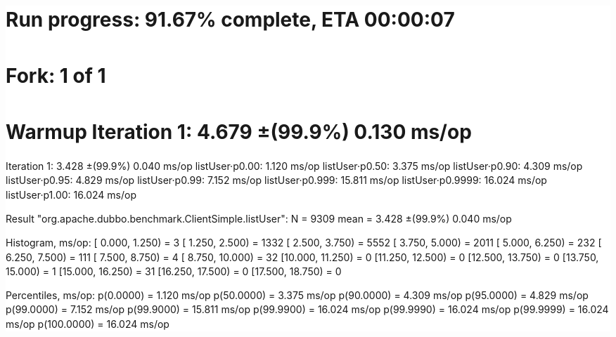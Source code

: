 # Run progress: 91.67% complete, ETA 00:00:07
# Fork: 1 of 1
# Warmup Iteration   1: 4.679 ±(99.9%) 0.130 ms/op
Iteration   1: 3.428 ±(99.9%) 0.040 ms/op
                 listUser·p0.00:   1.120 ms/op
                 listUser·p0.50:   3.375 ms/op
                 listUser·p0.90:   4.309 ms/op
                 listUser·p0.95:   4.829 ms/op
                 listUser·p0.99:   7.152 ms/op
                 listUser·p0.999:  15.811 ms/op
                 listUser·p0.9999: 16.024 ms/op
                 listUser·p1.00:   16.024 ms/op



Result "org.apache.dubbo.benchmark.ClientSimple.listUser":
  N = 9309
  mean =      3.428 ±(99.9%) 0.040 ms/op

  Histogram, ms/op:
    [ 0.000,  1.250) = 3 
    [ 1.250,  2.500) = 1332 
    [ 2.500,  3.750) = 5552 
    [ 3.750,  5.000) = 2011 
    [ 5.000,  6.250) = 232 
    [ 6.250,  7.500) = 111 
    [ 7.500,  8.750) = 4 
    [ 8.750, 10.000) = 32 
    [10.000, 11.250) = 0 
    [11.250, 12.500) = 0 
    [12.500, 13.750) = 0 
    [13.750, 15.000) = 1 
    [15.000, 16.250) = 31 
    [16.250, 17.500) = 0 
    [17.500, 18.750) = 0 

  Percentiles, ms/op:
      p(0.0000) =      1.120 ms/op
     p(50.0000) =      3.375 ms/op
     p(90.0000) =      4.309 ms/op
     p(95.0000) =      4.829 ms/op
     p(99.0000) =      7.152 ms/op
     p(99.9000) =     15.811 ms/op
     p(99.9900) =     16.024 ms/op
     p(99.9990) =     16.024 ms/op
     p(99.9999) =     16.024 ms/op
    p(100.0000) =     16.024 ms/op

